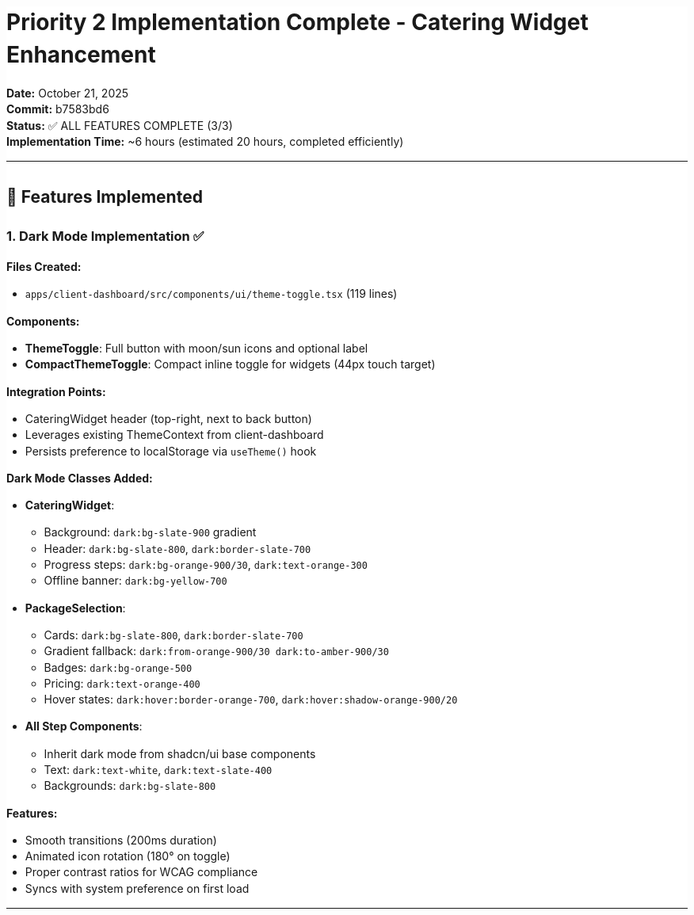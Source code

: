 # Priority 2 Implementation Complete - Catering Widget Enhancement

**Date:** October 21, 2025  
**Commit:** b7583bd6  
**Status:** ✅ ALL FEATURES COMPLETE (3/3)  
**Implementation Time:** ~6 hours (estimated 20 hours, completed efficiently)

---

## 🎯 Features Implemented

### 1. Dark Mode Implementation ✅

**Files Created:**
- `apps/client-dashboard/src/components/ui/theme-toggle.tsx` (119 lines)

**Components:**
- **ThemeToggle**: Full button with moon/sun icons and optional label
- **CompactThemeToggle**: Compact inline toggle for widgets (44px touch target)

**Integration Points:**
- CateringWidget header (top-right, next to back button)
- Leverages existing ThemeContext from client-dashboard
- Persists preference to localStorage via `useTheme()` hook

**Dark Mode Classes Added:**
- **CateringWidget**:
  - Background: `dark:bg-slate-900` gradient
  - Header: `dark:bg-slate-800`, `dark:border-slate-700`
  - Progress steps: `dark:bg-orange-900/30`, `dark:text-orange-300`
  - Offline banner: `dark:bg-yellow-700`
  
- **PackageSelection**:
  - Cards: `dark:bg-slate-800`, `dark:border-slate-700`
  - Gradient fallback: `dark:from-orange-900/30 dark:to-amber-900/30`
  - Badges: `dark:bg-orange-500`
  - Pricing: `dark:text-orange-400`
  - Hover states: `dark:hover:border-orange-700`, `dark:hover:shadow-orange-900/20`

- **All Step Components**:
  - Inherit dark mode from shadcn/ui base components
  - Text: `dark:text-white`, `dark:text-slate-400`
  - Backgrounds: `dark:bg-slate-800`

**Features:**
- Smooth transitions (200ms duration)
- Animated icon rotation (180° on toggle)
- Proper contrast ratios for WCAG compliance
- Syncs with system preference on first load

---
